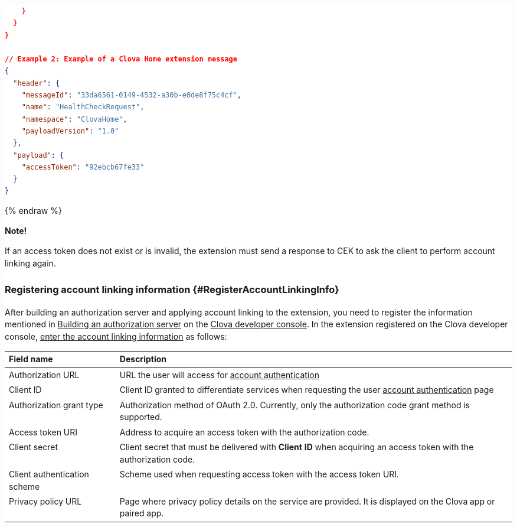 ```json
    }
  }
}

// Example 2: Example of a Clova Home extension message
{
  "header": {
    "messageId": "33da6561-0149-4532-a30b-e0de8f75c4cf",
    "name": "HealthCheckRequest",
    "namespace": "ClovaHome",
    "payloadVersion": "1.0"
  },
  "payload": {
    "accessToken": "92ebcb67fe33"
  }
}
```
{% endraw %}

<div class="note">
  <p><strong>Note!</strong></p>
  <p>If an access token does not exist or is invalid, the extension must send a response to CEK to ask the client to perform account linking again.</p>
</div>


### Registering account linking information {#RegisterAccountLinkingInfo}
After building an authorization server and applying account linking to the extension, you need to register the information mentioned in [Building an authorization server](#BuildAuthServer) on the [Clova developer console](/DevConsole/ClovaDevConsole_Overview.md). In the extension registered on the Clova developer console, [enter the account linking information](/DevConsole/Guides/CEK/Register_Extension.md#SetAccountLinking) as follows:

| Field name                    | Description                                                                                                                                                                             |
|:-----------------------------|:---------------------------------------------------------------------------------------------------------------------------------------------------------------------------------|
| Authorization URL            | URL the user will access for [account authentication](#SetupAccountLinking)                                                                                                                     |
| Client ID                    | Client ID granted to differentiate services when requesting the user [account authentication](#SetupAccountLinking) page                                                                          |
| Authorization grant type     | Authorization method of OAuth 2.0. Currently, only the authorization code grant method is supported. |
| Access token URI             | Address to acquire an access token with the authorization code.                                         |
| Client secret                | Client secret that must be delivered with **Client ID** when acquiring an access token with the authorization code. |
| Client authentication scheme | Scheme used when requesting access token with the access token URI.                                                                                                                      |
| Privacy policy URL           | Page where privacy policy details on the service are provided. It is displayed on the Clova app or paired app.                                                                      |
